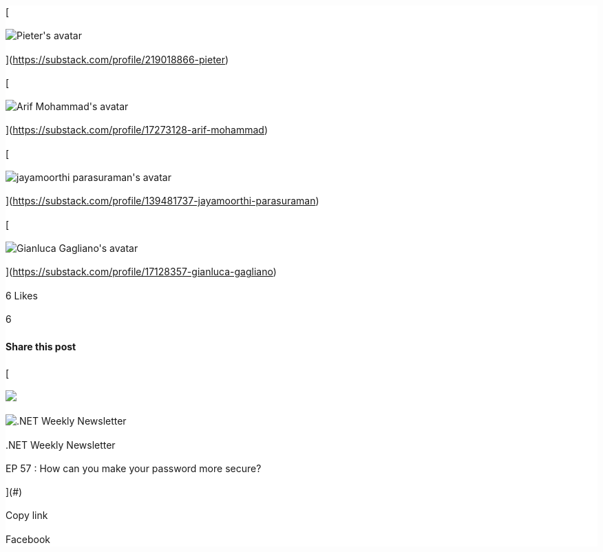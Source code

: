 [

![Pieter's avatar](https://substackcdn.com/image/fetch/$s_!ryS2!,w_32,h_32,c_fill,f_auto,q_auto:good,fl_progressive:steep/https%3A%2F%2Fsubstack.com%2Fimg%2Favatars%2Fyellow.png)



](https://substack.com/profile/219018866-pieter)

[

![Arif Mohammad's avatar](https://substackcdn.com/image/fetch/$s_!x49C!,w_32,h_32,c_fill,f_auto,q_auto:good,fl_progressive:steep/https%3A%2F%2Fsubstack-post-media.s3.amazonaws.com%2Fpublic%2Fimages%2Ff045d145-94e2-4d88-a613-917c60408cb7_144x144.png)



](https://substack.com/profile/17273128-arif-mohammad)

[

![jayamoorthi parasuraman's avatar](https://substackcdn.com/image/fetch/$s_!XaM5!,w_32,h_32,c_fill,f_auto,q_auto:good,fl_progressive:steep/https%3A%2F%2Fsubstack-post-media.s3.amazonaws.com%2Fpublic%2Fimages%2F8c94beff-f4ae-4a95-a447-c01230efba88_144x144.png)



](https://substack.com/profile/139481737-jayamoorthi-parasuraman)

[

![Gianluca Gagliano's avatar](https://substackcdn.com/image/fetch/$s_!PyAt!,w_32,h_32,c_fill,f_auto,q_auto:good,fl_progressive:steep/https%3A%2F%2Fsubstack-post-media.s3.amazonaws.com%2Fpublic%2Fimages%2Ffb032b58-1e10-4f7a-a235-d8173e106943_96x96.jpeg)



](https://substack.com/profile/17128357-gianluca-gagliano)

6 Likes

[](https://substack.com/note/p-144019282/restacks?utm_source=substack&utm_content=facepile-restacks)

6

#### Share this post

[

![](https://substackcdn.com/image/fetch/$s_!YpVb!,w_520,h_272,c_fill,f_auto,q_auto:good,fl_progressive:steep,g_auto/https%3A%2F%2Fsubstack-post-media.s3.amazonaws.com%2Fpublic%2Fimages%2Fa5c4652e-d95a-424b-a3a1-5b4c5cc22a3f_1170x554.png)

![.NET Weekly Newsletter](https://substackcdn.com/image/fetch/$s_!wfyx!,w_36,h_36,c_fill,f_auto,q_auto:good,fl_progressive:steep,g_auto/https%3A%2F%2Fsubstack-post-media.s3.amazonaws.com%2Fpublic%2Fimages%2F4268d508-d10e-401a-be77-86e8a51d9474_256x256.png)

.NET Weekly Newsletter

EP 57 : How can you make your password more secure?









](#)

Copy link

Facebook
